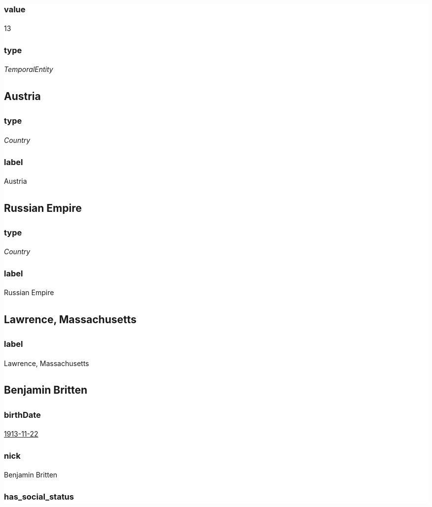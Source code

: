 ### value


13

### type


*TemporalEntity*

## Austria

### type


*Country*

### label


Austria

## Russian Empire

### type


*Country*

### label


Russian Empire

## Lawrence, Massachusetts

### label


Lawrence, Massachusetts

## Benjamin Britten

### birthDate


[1913-11-22](#1913-11-22)

### nick


Benjamin Britten

### has_social_status

